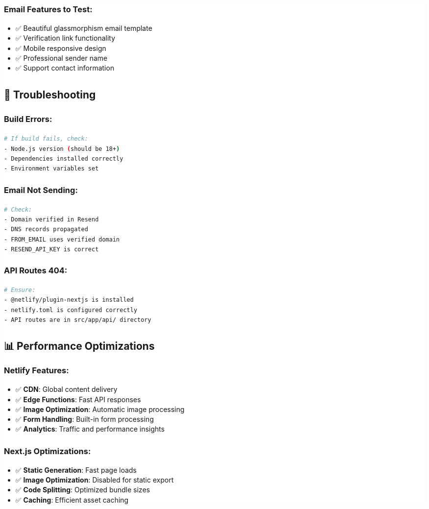 ### **Email Features to Test:**
- ✅ Beautiful glassmorphism email template
- ✅ Verification link functionality  
- ✅ Mobile responsive design
- ✅ Professional sender name
- ✅ Support contact information

## 🔧 Troubleshooting

### **Build Errors:**
```bash
# If build fails, check:
- Node.js version (should be 18+)
- Dependencies installed correctly
- Environment variables set
```

### **Email Not Sending:**
```bash
# Check:
- Domain verified in Resend
- DNS records propagated
- FROM_EMAIL uses verified domain
- RESEND_API_KEY is correct
```

### **API Routes 404:**
```bash
# Ensure:
- @netlify/plugin-nextjs is installed
- netlify.toml is configured correctly
- API routes are in src/app/api/ directory
```

## 📊 Performance Optimizations

### **Netlify Features:**
- ✅ **CDN**: Global content delivery
- ✅ **Edge Functions**: Fast API responses
- ✅ **Image Optimization**: Automatic image processing
- ✅ **Form Handling**: Built-in form processing
- ✅ **Analytics**: Traffic and performance insights

### **Next.js Optimizations:**
- ✅ **Static Generation**: Fast page loads
- ✅ **Image Optimization**: Disabled for static export
- ✅ **Code Splitting**: Optimized bundle sizes
- ✅ **Caching**: Efficient asset caching
